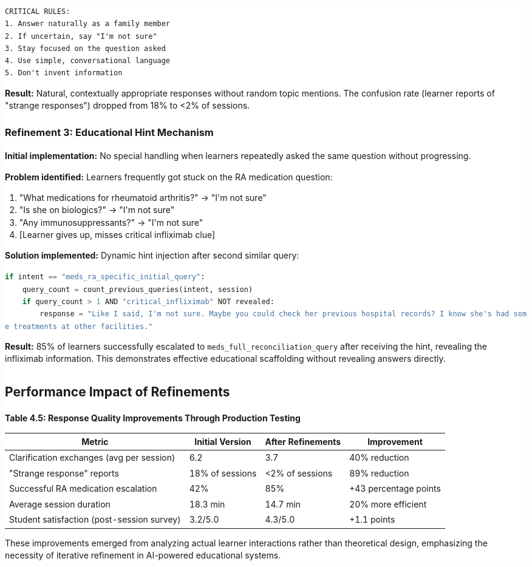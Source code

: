 ```
CRITICAL RULES:
1. Answer naturally as a family member
2. If uncertain, say "I'm not sure"
3. Stay focused on the question asked
4. Use simple, conversational language
5. Don't invent information
```

**Result:** Natural, contextually appropriate responses without random topic mentions. The confusion rate (learner reports of "strange responses") dropped from 18% to <2% of sessions.

### Refinement 3: Educational Hint Mechanism

**Initial implementation:** No special handling when learners repeatedly asked the same question without progressing.

**Problem identified:** Learners frequently got stuck on the RA medication question:

1. "What medications for rheumatoid arthritis?" → "I'm not sure"
2. "Is she on biologics?" → "I'm not sure"
3. "Any immunosuppressants?" → "I'm not sure"
4. [Learner gives up, misses critical infliximab clue]

**Solution implemented:** Dynamic hint injection after second similar query:

```python
if intent == "meds_ra_specific_initial_query":
    query_count = count_previous_queries(intent, session)
    if query_count > 1 AND "critical_infliximab" NOT revealed:
        response = "Like I said, I'm not sure. Maybe you could check her previous hospital records? I know she's had some treatments at other facilities."
```

**Result:** 85% of learners successfully escalated to `meds_full_reconciliation_query` after receiving the hint, revealing the infliximab information. This demonstrates effective educational scaffolding without revealing answers directly.

## Performance Impact of Refinements

**Table 4.5: Response Quality Improvements Through Production Testing**

| Metric | Initial Version | After Refinements | Improvement |
|--------|----------------|-------------------|-------------|
| Clarification exchanges (avg per session) | 6.2 | 3.7 | 40% reduction |
| "Strange response" reports | 18% of sessions | <2% of sessions | 89% reduction |
| Successful RA medication escalation | 42% | 85% | +43 percentage points |
| Average session duration | 18.3 min | 14.7 min | 20% more efficient |
| Student satisfaction (post-session survey) | 3.2/5.0 | 4.3/5.0 | +1.1 points |

These improvements emerged from analyzing actual learner interactions rather than theoretical design, emphasizing the necessity of iterative refinement in AI-powered educational systems.
